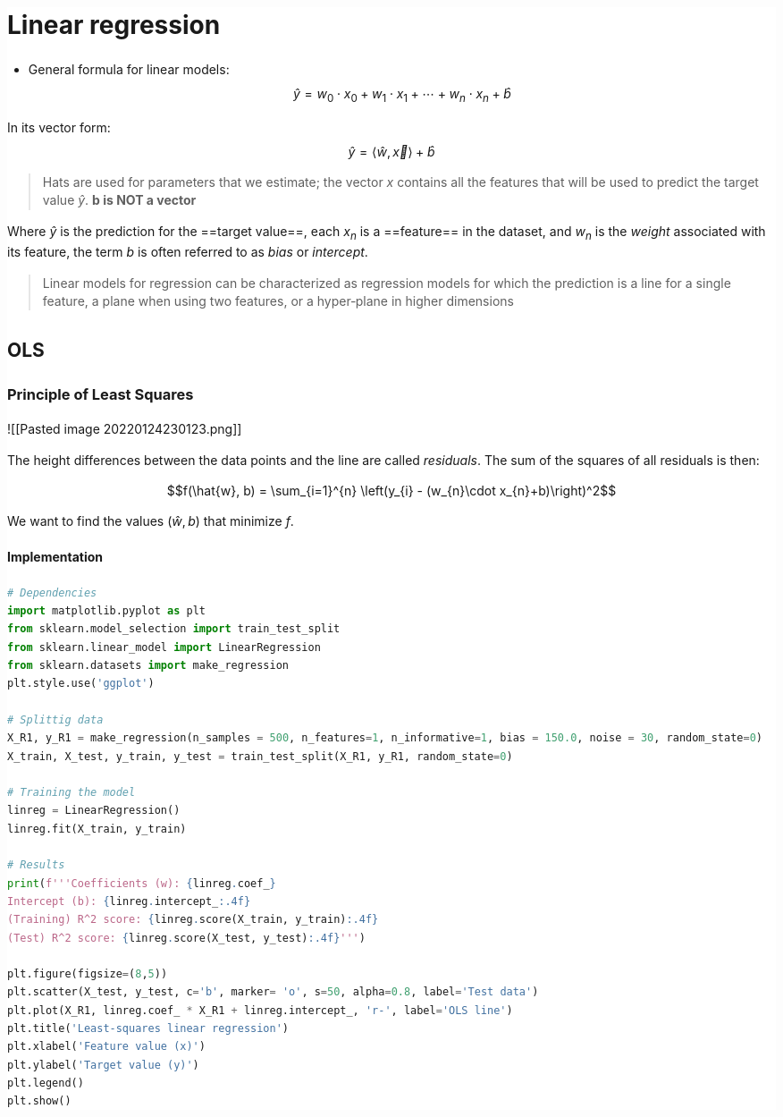 # Linear regression

- General formula for linear models:
$$\hat{y} = w_{0} \cdot x_{0} + w_{1}\cdot x_{1}+ \cdots + w_{n}\cdot x_{n} + \hat{b}$$

In its vector form:
$$\hat{y} = \langle \hat{w}, \vec{x} \rangle + \hat{b}$$

> Hats are used for parameters that we estimate; the vector $x$ contains all the features that will be used to predict the target value $\hat{y}$. **b is NOT a vector**

Where $\hat{y}$ is the prediction for the ==target value==, each $x_{n}$ is a ==feature== in the dataset, and $w_{n}$ is the _weight_ associated with its feature, the term $b$ is often referred to as _bias_ or _intercept_.

> Linear models for regression can be characterized as regression models for which the prediction is a line for a single feature, a plane when using two features, or a hyper‐plane in higher dimensions

## OLS

### Principle of Least Squares

![[Pasted image 20220124230123.png]]

The height differences between the data points and the line are called *residuals*. The sum of the squares of all residuals is then:

$$f(\hat{w}, b) = \sum_{i=1}^{n} \left(y_{i} - (w_{n}\cdot x_{n}+b)\right)^2$$

We want to find the values $(\hat{w}, b)$ that minimize $f$.

#### Implementation
```python
# Dependencies
import matplotlib.pyplot as plt
from sklearn.model_selection import train_test_split
from sklearn.linear_model import LinearRegression
from sklearn.datasets import make_regression
plt.style.use('ggplot')

# Splittig data
X_R1, y_R1 = make_regression(n_samples = 500, n_features=1, n_informative=1, bias = 150.0, noise = 30, random_state=0)
X_train, X_test, y_train, y_test = train_test_split(X_R1, y_R1, random_state=0)

# Training the model
linreg = LinearRegression()
linreg.fit(X_train, y_train)

# Results
print(f'''Coefficients (w): {linreg.coef_}
Intercept (b): {linreg.intercept_:.4f}
(Training) R^2 score: {linreg.score(X_train, y_train):.4f}
(Test) R^2 score: {linreg.score(X_test, y_test):.4f}''')

plt.figure(figsize=(8,5))
plt.scatter(X_test, y_test, c='b', marker= 'o', s=50, alpha=0.8, label='Test data')
plt.plot(X_R1, linreg.coef_ * X_R1 + linreg.intercept_, 'r-', label='OLS line')
plt.title('Least-squares linear regression')
plt.xlabel('Feature value (x)')
plt.ylabel('Target value (y)')
plt.legend()
plt.show()

```